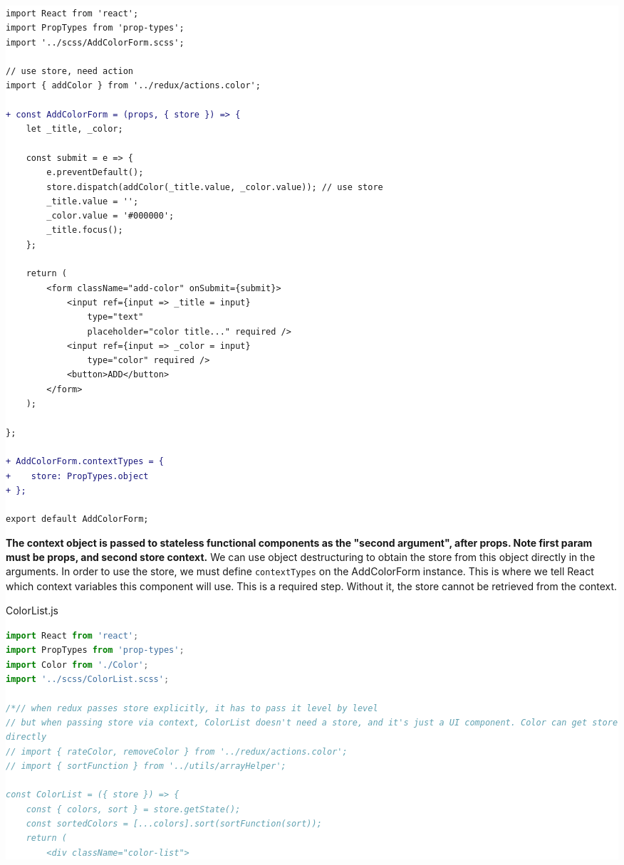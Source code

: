 ```diff
import React from 'react';
import PropTypes from 'prop-types';
import '../scss/AddColorForm.scss';

// use store, need action
import { addColor } from '../redux/actions.color';

+ const AddColorForm = (props, { store }) => {
    let _title, _color;

    const submit = e => {
        e.preventDefault();
        store.dispatch(addColor(_title.value, _color.value)); // use store
        _title.value = '';
        _color.value = '#000000';
        _title.focus();
    };

    return (
        <form className="add-color" onSubmit={submit}>
            <input ref={input => _title = input}
                type="text"
                placeholder="color title..." required />
            <input ref={input => _color = input}
                type="color" required />
            <button>ADD</button>
        </form>
    );

};

+ AddColorForm.contextTypes = {
+    store: PropTypes.object
+ };

export default AddColorForm;
```

**The context object is passed to stateless functional components as the "second argument", after props. Note first param must be props, and second store context.** We can use object destructuring to obtain the store from this object directly in the arguments. In order to use the store, we must define `contextTypes` on the AddColorForm instance. This is where we tell React which context variables this component will use. This is a required step. Without it, the store cannot be retrieved from the context.

ColorList.js

```jsx
import React from 'react';
import PropTypes from 'prop-types';
import Color from './Color';
import '../scss/ColorList.scss';

/*// when redux passes store explicitly, it has to pass it level by level
// but when passing store via context, ColorList doesn't need a store, and it's just a UI component. Color can get store directly
// import { rateColor, removeColor } from '../redux/actions.color';
// import { sortFunction } from '../utils/arrayHelper';

const ColorList = ({ store }) => {
    const { colors, sort } = store.getState();
    const sortedColors = [...colors].sort(sortFunction(sort));
    return (
        <div className="color-list">
```